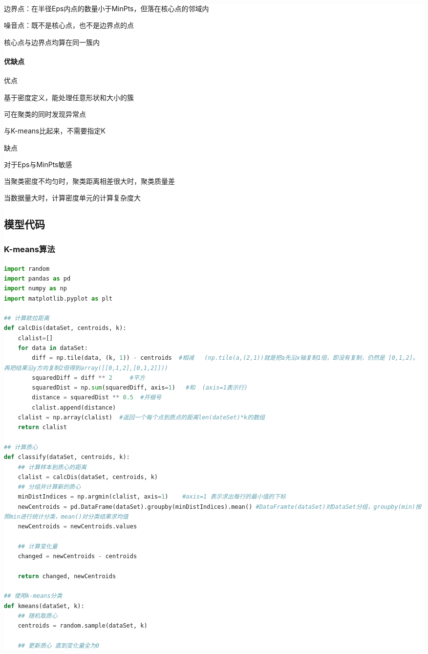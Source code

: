边界点：在半径Eps内点的数量小于MinPts，但落在核心点的邻域内

噪音点：既不是核心点，也不是边界点的点

核心点与边界点均算在同一簇内

#### 优缺点

优点

基于密度定义，能处理任意形状和大小的簇

可在聚类的同时发现异常点

与K-means比起来，不需要指定K

缺点

对于Eps与MinPts敏感

当聚类密度不均匀时，聚类距离相差很大时，聚类质量差

当数据量大时，计算密度单元的计算复杂度大

##  模型代码

### K-means算法

```python
import random
import pandas as pd
import numpy as np
import matplotlib.pyplot as plt

## 计算欧拉距离
def calcDis(dataSet, centroids, k):
    clalist=[]
    for data in dataSet:
        diff = np.tile(data, (k, 1)) - centroids  #相减   (np.tile(a,(2,1))就是把a先沿x轴复制1倍，即没有复制，仍然是 [0,1,2]。 再把结果沿y方向复制2倍得到array([[0,1,2],[0,1,2]]))
        squaredDiff = diff ** 2     #平方
        squaredDist = np.sum(squaredDiff, axis=1)   #和  (axis=1表示行)
        distance = squaredDist ** 0.5  #开根号
        clalist.append(distance) 
    clalist = np.array(clalist)  #返回一个每个点到质点的距离len(dateSet)*k的数组
    return clalist

## 计算质心
def classify(dataSet, centroids, k):
    ## 计算样本到质心的距离
    clalist = calcDis(dataSet, centroids, k)
    ## 分组并计算新的质心
    minDistIndices = np.argmin(clalist, axis=1)    #axis=1 表示求出每行的最小值的下标
    newCentroids = pd.DataFrame(dataSet).groupby(minDistIndices).mean() #DataFramte(dataSet)对DataSet分组，groupby(min)按照min进行统计分类，mean()对分类结果求均值
    newCentroids = newCentroids.values
 
    ## 计算变化量
    changed = newCentroids - centroids
 
    return changed, newCentroids

## 使用k-means分类
def kmeans(dataSet, k):
    ## 随机取质心
    centroids = random.sample(dataSet, k)
    
    ## 更新质心 直到变化量全为0
```